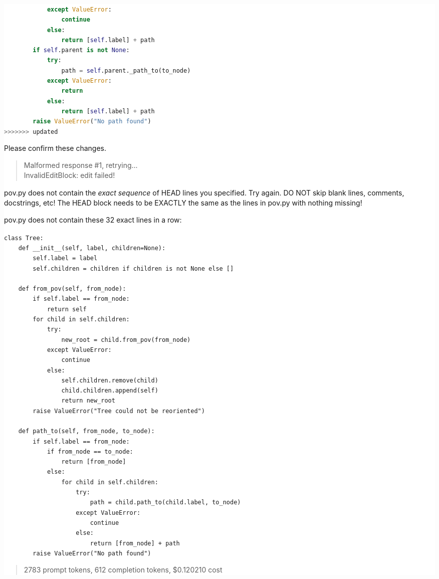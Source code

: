 ```python
            except ValueError:
                continue
            else:
                return [self.label] + path
        if self.parent is not None:
            try:
                path = self.parent._path_to(to_node)
            except ValueError:
                return
            else:
                return [self.label] + path
        raise ValueError("No path found")
>>>>>>> updated
```

Please confirm these changes.

> Malformed response #1, retrying...  
> InvalidEditBlock: edit failed!

pov.py does not contain the *exact sequence* of HEAD lines you specified.
Try again.
DO NOT skip blank lines, comments, docstrings, etc!
The HEAD block needs to be EXACTLY the same as the lines in pov.py with nothing missing!

pov.py does not contain these 32 exact lines in a row:
```
class Tree:
    def __init__(self, label, children=None):
        self.label = label
        self.children = children if children is not None else []

    def from_pov(self, from_node):
        if self.label == from_node:
            return self
        for child in self.children:
            try:
                new_root = child.from_pov(from_node)
            except ValueError:
                continue
            else:
                self.children.remove(child)
                child.children.append(self)
                return new_root
        raise ValueError("Tree could not be reoriented")

    def path_to(self, from_node, to_node):
        if self.label == from_node:
            if from_node == to_node:
                return [from_node]
            else:
                for child in self.children:
                    try:
                        path = child.path_to(child.label, to_node)
                    except ValueError:
                        continue
                    else:
                        return [from_node] + path
        raise ValueError("No path found")
```  
> 2783 prompt tokens, 612 completion tokens, $0.120210 cost  

